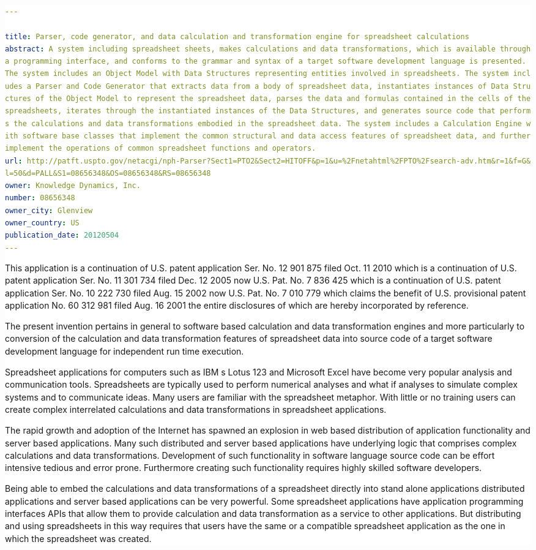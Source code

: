 ```yaml
---

title: Parser, code generator, and data calculation and transformation engine for spreadsheet calculations
abstract: A system including spreadsheet sheets, makes calculations and data transformations, which is available through a programming interface, and conforms to the grammar and syntax of a target software development language is presented. The system includes an Object Model with Data Structures representing entities involved in spreadsheets. The system includes a Parser and Code Generator that extracts data from a body of spreadsheet data, instantiates instances of Data Structures of the Object Model to represent the spreadsheet data, parses the data and formulas contained in the cells of the spreadsheets, iterates through the instantiated instances of the Data Structures, and generates source code that performs the calculations and data transformations embodied in the spreadsheet data. The system includes a Calculation Engine with software base classes that implement the common structural and data access features of spreadsheet data, and further implement the operations of common spreadsheet functions and operators.
url: http://patft.uspto.gov/netacgi/nph-Parser?Sect1=PTO2&Sect2=HITOFF&p=1&u=%2Fnetahtml%2FPTO%2Fsearch-adv.htm&r=1&f=G&l=50&d=PALL&S1=08656348&OS=08656348&RS=08656348
owner: Knowledge Dynamics, Inc.
number: 08656348
owner_city: Glenview
owner_country: US
publication_date: 20120504
---
```

This application is a continuation of U.S. patent application Ser. No. 12 901 875 filed Oct. 11 2010 which is a continuation of U.S. patent application Ser. No. 11 301 734 filed Dec. 12 2005 now U.S. Pat. No. 7 836 425 which is a continuation of U.S. patent application Ser. No. 10 222 730 filed Aug. 15 2002 now U.S. Pat. No. 7 010 779 which claims the benefit of U.S. provisional patent application No. 60 312 981 filed Aug. 16 2001 the entire disclosures of which are hereby incorporated by reference.

The present invention pertains in general to software based calculation and data transformation engines and more particularly to conversion of the calculation and data transformation features of spreadsheet data into source code of a target software development language for independent run time execution.

Spreadsheet applications for computers such as IBM s Lotus 123 and Microsoft Excel have become very popular analysis and communication tools. Spreadsheets are typically used to perform numerical analyses and what if analyses to simulate complex systems and to communicate ideas. Many users are familiar with the spreadsheet metaphor. With little or no training users can create complex interrelated calculations and data transformations in spreadsheet applications.

The rapid growth and adoption of the Internet has spawned an explosion in web based distribution of application functionality and server based applications. Many such distributed and server based applications have underlying logic that comprises complex calculations and data transformations. Development of such functionality in software language source code can be effort intensive tedious and error prone. Furthermore creating such functionality requires highly skilled software developers.

Being able to embed the calculations and data transformations of a spreadsheet directly into stand alone applications distributed applications and server based applications can be very powerful. Some spreadsheet applications have application programming interfaces APIs that allow them to provide calculation and data transformation as a service to other applications. But distributing and using spreadsheets in this way requires that users have the same or a compatible spreadsheet application as the one in which the spreadsheet was created.
